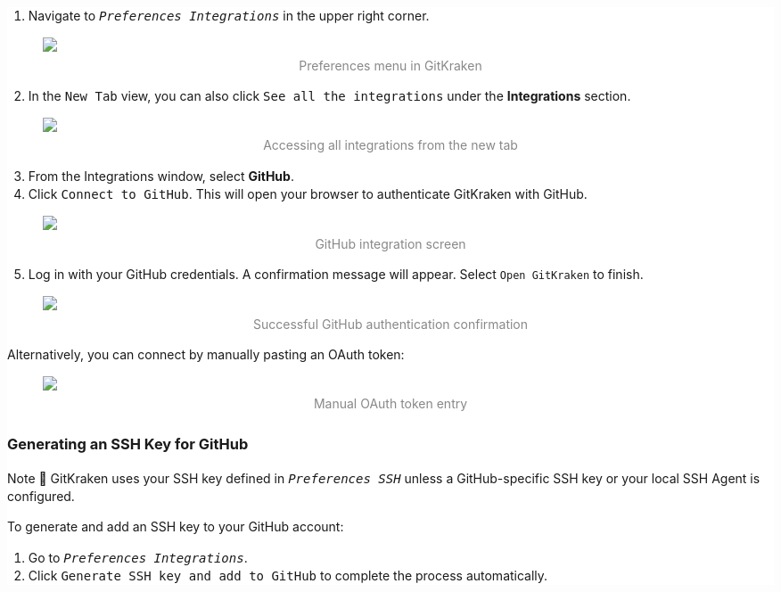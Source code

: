 1. Navigate to <kbd><i>Preferences</i> <i class='fa fa-caret-right'></i> <i>Integrations</i></kbd> in the upper right corner.

<figure>
    <img src="/wp-content/uploads/preferences-menu-gear-2025.png" class="help-center-img img-bordered" style="max-width: 75%;">
    <figcaption style="text-align:center;color:#888">Preferences menu in GitKraken</figcaption>
</figure>

2. In the <kbd>New Tab</kbd> view, you can also click <kbd>See all the integrations</kbd> under the **Integrations** section.

<figure>
    <img src="/wp-content/uploads/see-all-integrations-2025.png" class="help-center-img img-bordered" style="max-width: 75%;">
    <figcaption style="text-align:center;color:#888">Accessing all integrations from the new tab</figcaption>
</figure>

3. From the Integrations window, select **GitHub**.
4. Click <kbd>Connect to GitHub</kbd>. This will open your browser to authenticate GitKraken with GitHub.

<figure>
    <img src="/wp-content/uploads/connect-github-2025.png" class="help-center-img img-bordered" style="max-width: 75%;">
    <figcaption style="text-align:center;color:#888">GitHub integration screen</figcaption>
</figure>

5. Log in with your GitHub credentials. A confirmation message will appear. Select `Open GitKraken` to finish.

<figure>
    <img src="/wp-content/uploads/github-success-1.png" class="help-center-img img-bordered" style="max-width: 75%;">
    <figcaption style="text-align:center;color:#888">Successful GitHub authentication confirmation</figcaption>
</figure>

Alternatively, you can connect by manually pasting an OAuth token:

<figure>
    <img src="/wp-content/uploads/github-oauth-token.png" class="help-center-img img-bordered" style="max-width: 75%;">
    <figcaption style="text-align:center;color:#888">Manual OAuth token entry</figcaption>
</figure>

### Generating an SSH Key for GitHub

<div class='callout callout'>
    <p>Note 📝 GitKraken uses your SSH key defined in <kbd><i>Preferences <i class='fa fa-caret-right'></i> SSH</i></kbd> unless a GitHub-specific SSH key or your local SSH Agent is configured.</p>
</div>

To generate and add an SSH key to your GitHub account:

1. Go to <kbd><i>Preferences <i class='fa fa-caret-right'></i> Integrations</i></kbd>.
2. Click <kbd>Generate SSH key and add to GitHub</kbd> to complete the process automatically.
